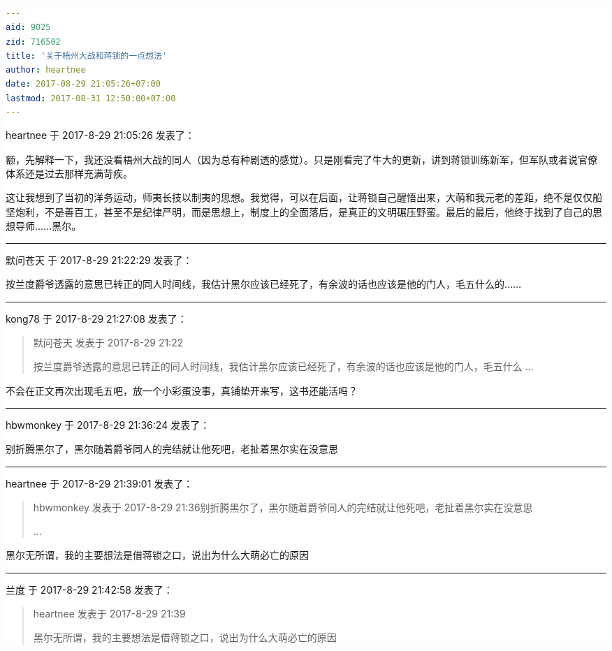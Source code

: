 ```yaml
---
aid: 9025
zid: 716502
title: '关于梧州大战和蒋锁的一点想法'
author: heartnee
date: 2017-08-29 21:05:26+07:00
lastmod: 2017-08-31 12:50:00+07:00
---
```


heartnee 于 2017-8-29 21:05:26 发表了：

额，先解释一下，我还没看梧州大战的同人（因为总有种剧透的感觉）。只是刚看完了牛大的更新，讲到蒋锁训练新军，但军队或者说官僚体系还是过去那样充满苛疾。

这让我想到了当初的洋务运动，师夷长技以制夷的思想。我觉得，可以在后面，让蒋锁自己醒悟出来，大萌和我元老的差距，绝不是仅仅船坚炮利，不是善百工，甚至不是纪律严明，而是思想上，制度上的全面落后，是真正的文明碾压野蛮。最后的最后，他终于找到了自己的思想导师……黑尔。

---------

默问苍天 于 2017-8-29 21:22:29 发表了：

按兰度爵爷透露的意思已转正的同人时间线，我估计黑尔应该已经死了，有余波的话也应该是他的门人，毛五什么的……

---------

kong78 于 2017-8-29 21:27:08 发表了：

> 默问苍天 发表于 2017-8-29 21:22
> 
> 按兰度爵爷透露的意思已转正的同人时间线，我估计黑尔应该已经死了，有余波的话也应该是他的门人，毛五什么 ...



不会在正文再次出现毛五吧，放一个小彩蛋没事，真铺垫开来写，这书还能活吗？

---------

hbwmonkey 于 2017-8-29 21:36:24 发表了：

别折腾黑尔了，黑尔随着爵爷同人的完结就让他死吧，老扯着黑尔实在没意思

---------

heartnee 于 2017-8-29 21:39:01 发表了：

> hbwmonkey 发表于 2017-8-29 21:36别折腾黑尔了，黑尔随着爵爷同人的完结就让他死吧，老扯着黑尔实在没意思
> 
> ...



黑尔无所谓，我的主要想法是借蒋锁之口，说出为什么大萌必亡的原因

---------

兰度 于 2017-8-29 21:42:58 发表了：

> heartnee 发表于 2017-8-29 21:39
> 
> 黑尔无所谓，我的主要想法是借蒋锁之口，说出为什么大萌必亡的原因
